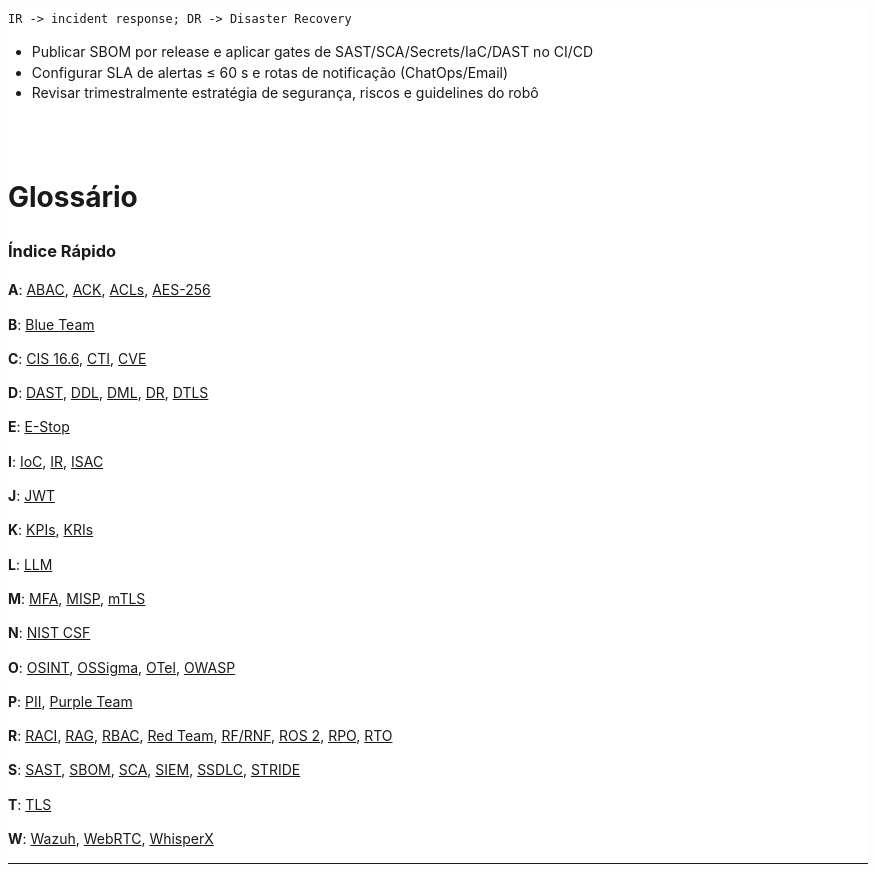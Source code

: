 ```
IR -> incident response; DR -> Disaster Recovery
```

- Publicar SBOM por release e aplicar gates de SAST/SCA/Secrets/IaC/DAST no CI/CD
- Configurar SLA de alertas ≤ 60 s e rotas de notificação (ChatOps/Email)
- Revisar trimestralmente estratégia de segurança, riscos e guidelines do robô

<br>

# Glossário

### Índice Rápido
**A**: [ABAC](#abac-attribute-based-access-control), [ACK](#ack-acknowledgment), [ACLs](#acls-access-control-lists), [AES-256](#aes-256-advanced-encryption-standard)

**B**: [Blue Team](#blue-team)

**C**: [CIS 16.6](#cis-166), [CTI](#cti-cyber-threat-intelligence), [CVE](#cve-common-vulnerabilities-and-exposures)

**D**: [DAST](#dast-dynamic-application-security-testing), [DDL](#ddl-data-definition-language), [DML](#dml-data-modification-language), [DR](#dr-disaster-recovery), [DTLS](#dtls-datagram-transport-layer-security)

**E**: [E-Stop](#e-stop-emergency-stop)

**I**: [IoC](#ioc-indicator-of-compromise), [IR](#ir-incident-response), [ISAC](#isac-information-sharing-and-analysis-center)

**J**: [JWT](#jwt-json-web-token)

**K**: [KPIs](#kpis-key-performance-indicators), [KRIs](#kris-key-risk-indicators)

**L**: [LLM](#llm-large-language-model)

**M**: [MFA](#mfa-multi-factor-authentication), [MISP](#misp-malware-information-sharing-platform), [mTLS](#mtls-mutual-tls)

**N**: [NIST CSF](#nist-csf-national-institute-of-standards-and-technology-cybersecurity-framework)

**O**: [OSINT](#osint-open-source-intelligence), [OSSigma](#ossigma), [OTel](#otel-opentelemetry), [OWASP](#owasp-open-web-application-security-project)

**P**: [PII](#pii-personally-identifiable-information), [Purple Team](#purple-team)

**R**: [RACI](#raci), [RAG](#rag-retrieval-augmented-generation), [RBAC](#rbac-role-based-access-control), [Red Team](#red-team), [RF/RNF](#rfrnf-requisitos-funcionaisrequisitos-não-funcionais), [ROS 2](#ros-2-robot-operating-system), [RPO](#rpo-recovery-point-objective), [RTO](#rto-recovery-time-objective)

**S**: [SAST](#sast-static-application-security-testing), [SBOM](#sbom-software-bill-of-materials), [SCA](#sca-software-composition-analysis), [SIEM](#siem-security-information-and-event-management), [SSDLC](#ssdlc-secure-software-development-life-cycle), [STRIDE](#stride)

**T**: [TLS](#tls-transport-layer-security)

**W**: [Wazuh](#wazuh), [WebRTC](#webrtc-web-real-time-communication), [WhisperX](#whisperx)

---